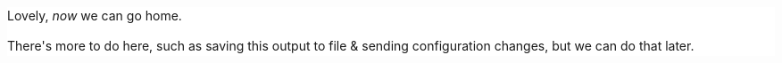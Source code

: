 Lovely, *now* we can go home.

There's more to do here, such as saving this output to file & sending configuration changes, but we can do that later.


[pp]: https://bordeltabernacle.github.io/2016/08/01/starting-out-with-ansible-cisco-and-network-automation.html
[am]: https://docs.ansible.com/ansible/ios_command_module.html



